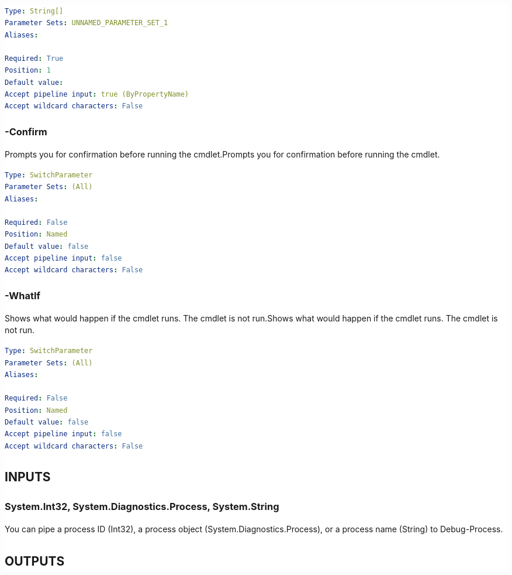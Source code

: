 ```yaml
Type: String[]
Parameter Sets: UNNAMED_PARAMETER_SET_1
Aliases: 

Required: True
Position: 1
Default value: 
Accept pipeline input: true (ByPropertyName)
Accept wildcard characters: False
```

### -Confirm
Prompts you for confirmation before running the cmdlet.Prompts you for confirmation before running the cmdlet.

```yaml
Type: SwitchParameter
Parameter Sets: (All)
Aliases: 

Required: False
Position: Named
Default value: false
Accept pipeline input: false
Accept wildcard characters: False
```

### -WhatIf
Shows what would happen if the cmdlet runs.
The cmdlet is not run.Shows what would happen if the cmdlet runs.
The cmdlet is not run.

```yaml
Type: SwitchParameter
Parameter Sets: (All)
Aliases: 

Required: False
Position: Named
Default value: false
Accept pipeline input: false
Accept wildcard characters: False
```

## INPUTS

### System.Int32, System.Diagnostics.Process, System.String
You can pipe a process ID \(Int32\), a process object \(System.Diagnostics.Process\), or a process name \(String\) to Debug-Process.

## OUTPUTS
